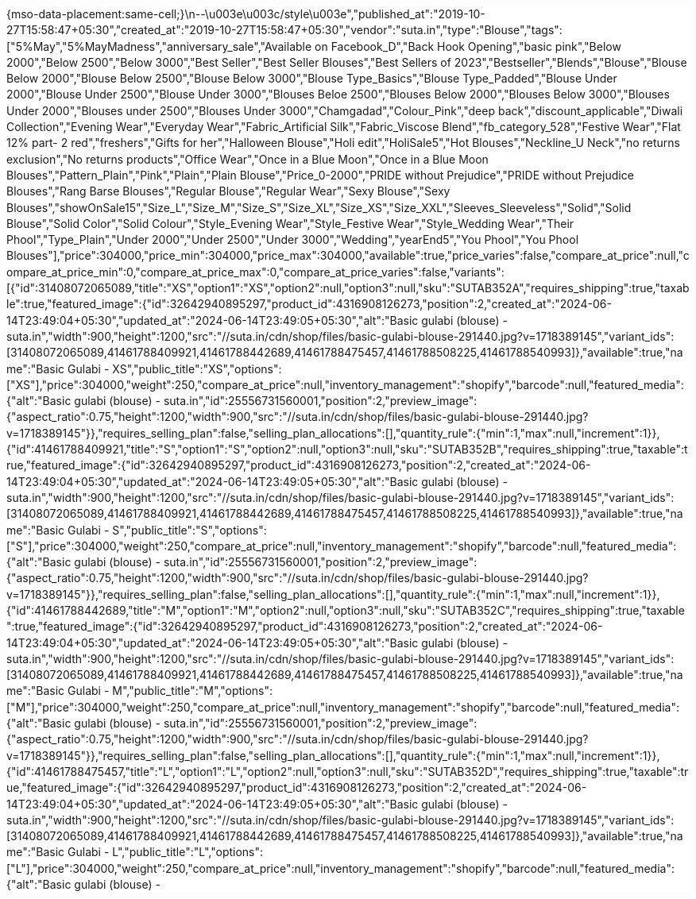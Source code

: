 {mso-data-placement:same-cell;}\n--\u003e\u003c\/style\u003e","published_at":"2019-10-27T15:58:47+05:30","created_at":"2019-10-27T15:58:47+05:30","vendor":"suta.in","type":"Blouse","tags":["5%May","5%MayMadness","anniversary_sale","Available on Facebook_D","Back Hook Opening","basic pink","Below 2000","Below 2500","Below 3000","Best Seller","Best Seller Blouses","Best Sellers of 2023","Bestseller","Blends","Blouse","Blouse Below 2000","Blouse Below 2500","Blouse Below 3000","Blouse Type_Basics","Blouse Type_Padded","Blouse Under 2000","Blouse Under 2500","Blouse Under 3000","Blouses Beloe 2500","Blouses Below 2000","Blouses Below 3000","Blouses Under 2000","Blouses under 2500","Blouses Under 3000","Chamgadad","Colour_Pink","deep back","discount_applicable","Diwali Collection","Evening Wear","Everyday Wear","Fabric_Artificial Silk","Fabric_Viscose Blend","fb_category_528","Festive Wear","Flat 12% part- 2 red","freshers","Gifts for her","Halloween Blouse","Holi edit","HoliSale5","Hot Blouses","Neckline_U Neck","no returns exclusion","No returns products","Office Wear","Once in a Blue Moon","Once in a Blue Moon Blouses","Pattern_Plain","Pink","Plain","Plain Blouse","Price_0-2000","PRIDE without Prejudice","PRIDE without Prejudice Blouses","Rang Barse Blouses","Regular Blouse","Regular Wear","Sexy Blouse","Sexy Blouses","showOnSale15","Size_L","Size_M","Size_S","Size_XL","Size_XS","Size_XXL","Sleeves_Sleeveless","Solid","Solid Blouse","Solid Color","Solid Colour","Style_Evening Wear","Style_Festive Wear","Style_Wedding Wear","Their Phool","Type_Plain","Under 2000","Under 2500","Under 3000","Wedding","yearEnd5","You Phool","You Phool Blouses"],"price":304000,"price_min":304000,"price_max":304000,"available":true,"price_varies":false,"compare_at_price":null,"compare_at_price_min":0,"compare_at_price_max":0,"compare_at_price_varies":false,"variants":[{"id":31408072065089,"title":"XS","option1":"XS","option2":null,"option3":null,"sku":"SUTAB352A","requires_shipping":true,"taxable":true,"featured_image":{"id":32642940895297,"product_id":4316908126273,"position":2,"created_at":"2024-06-14T23:49:04+05:30","updated_at":"2024-06-14T23:49:05+05:30","alt":"Basic gulabi (blouse) - suta.in","width":900,"height":1200,"src":"\/\/suta.in\/cdn\/shop\/files\/basic-gulabi-blouse-291440.jpg?v=1718389145","variant_ids":[31408072065089,41461788409921,41461788442689,41461788475457,41461788508225,41461788540993]},"available":true,"name":"Basic Gulabi - XS","public_title":"XS","options":["XS"],"price":304000,"weight":250,"compare_at_price":null,"inventory_management":"shopify","barcode":null,"featured_media":{"alt":"Basic gulabi (blouse) - suta.in","id":25556731560001,"position":2,"preview_image":{"aspect_ratio":0.75,"height":1200,"width":900,"src":"\/\/suta.in\/cdn\/shop\/files\/basic-gulabi-blouse-291440.jpg?v=1718389145"}},"requires_selling_plan":false,"selling_plan_allocations":[],"quantity_rule":{"min":1,"max":null,"increment":1}},{"id":41461788409921,"title":"S","option1":"S","option2":null,"option3":null,"sku":"SUTAB352B","requires_shipping":true,"taxable":true,"featured_image":{"id":32642940895297,"product_id":4316908126273,"position":2,"created_at":"2024-06-14T23:49:04+05:30","updated_at":"2024-06-14T23:49:05+05:30","alt":"Basic gulabi (blouse) - suta.in","width":900,"height":1200,"src":"\/\/suta.in\/cdn\/shop\/files\/basic-gulabi-blouse-291440.jpg?v=1718389145","variant_ids":[31408072065089,41461788409921,41461788442689,41461788475457,41461788508225,41461788540993]},"available":true,"name":"Basic Gulabi - S","public_title":"S","options":["S"],"price":304000,"weight":250,"compare_at_price":null,"inventory_management":"shopify","barcode":null,"featured_media":{"alt":"Basic gulabi (blouse) - suta.in","id":25556731560001,"position":2,"preview_image":{"aspect_ratio":0.75,"height":1200,"width":900,"src":"\/\/suta.in\/cdn\/shop\/files\/basic-gulabi-blouse-291440.jpg?v=1718389145"}},"requires_selling_plan":false,"selling_plan_allocations":[],"quantity_rule":{"min":1,"max":null,"increment":1}},{"id":41461788442689,"title":"M","option1":"M","option2":null,"option3":null,"sku":"SUTAB352C","requires_shipping":true,"taxable":true,"featured_image":{"id":32642940895297,"product_id":4316908126273,"position":2,"created_at":"2024-06-14T23:49:04+05:30","updated_at":"2024-06-14T23:49:05+05:30","alt":"Basic gulabi (blouse) - suta.in","width":900,"height":1200,"src":"\/\/suta.in\/cdn\/shop\/files\/basic-gulabi-blouse-291440.jpg?v=1718389145","variant_ids":[31408072065089,41461788409921,41461788442689,41461788475457,41461788508225,41461788540993]},"available":true,"name":"Basic Gulabi - M","public_title":"M","options":["M"],"price":304000,"weight":250,"compare_at_price":null,"inventory_management":"shopify","barcode":null,"featured_media":{"alt":"Basic gulabi (blouse) - suta.in","id":25556731560001,"position":2,"preview_image":{"aspect_ratio":0.75,"height":1200,"width":900,"src":"\/\/suta.in\/cdn\/shop\/files\/basic-gulabi-blouse-291440.jpg?v=1718389145"}},"requires_selling_plan":false,"selling_plan_allocations":[],"quantity_rule":{"min":1,"max":null,"increment":1}},{"id":41461788475457,"title":"L","option1":"L","option2":null,"option3":null,"sku":"SUTAB352D","requires_shipping":true,"taxable":true,"featured_image":{"id":32642940895297,"product_id":4316908126273,"position":2,"created_at":"2024-06-14T23:49:04+05:30","updated_at":"2024-06-14T23:49:05+05:30","alt":"Basic gulabi (blouse) - suta.in","width":900,"height":1200,"src":"\/\/suta.in\/cdn\/shop\/files\/basic-gulabi-blouse-291440.jpg?v=1718389145","variant_ids":[31408072065089,41461788409921,41461788442689,41461788475457,41461788508225,41461788540993]},"available":true,"name":"Basic Gulabi - L","public_title":"L","options":["L"],"price":304000,"weight":250,"compare_at_price":null,"inventory_management":"shopify","barcode":null,"featured_media":{"alt":"Basic gulabi (blouse) -
